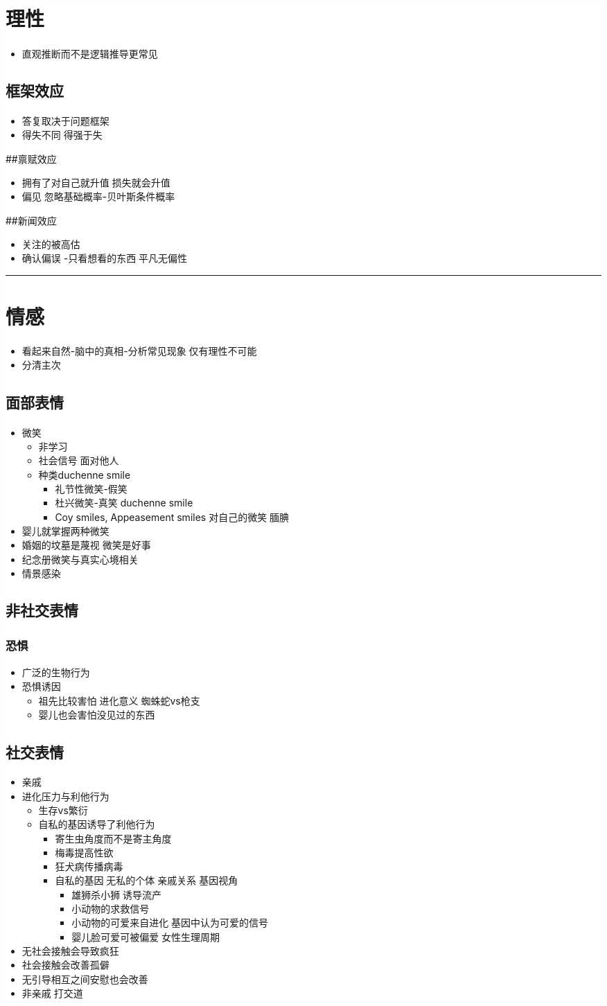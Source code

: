# 理性
- 直观推断而不是逻辑推导更常见

## 框架效应
- 答复取决于问题框架
- 得失不同 得强于失

##禀赋效应
- 拥有了对自己就升值 损失就会升值
- 偏见 忽略基础概率-贝叶斯条件概率

##新闻效应
- 关注的被高估
- 确认偏误
    -只看想看的东西 平凡无偏性

-----

# 情感
- 看起来自然-脑中的真相-分析常见现象 仅有理性不可能
- 分清主次

## 面部表情
- 微笑
    - 非学习
    - 社会信号 面对他人
    - 种类duchenne smile
        - 礼节性微笑-假笑
        - 杜兴微笑-真笑 duchenne smile
        - Coy smiles, Appeasement smiles 对自己的微笑 腼腆
- 婴儿就掌握两种微笑
- 婚姻的坟墓是蔑视 微笑是好事
- 纪念册微笑与真实心境相关
- 情景感染

## 非社交表情
### 恐惧
- 广泛的生物行为
- 恐惧诱因
    - 祖先比较害怕 进化意义 蜘蛛蛇vs枪支
    - 婴儿也会害怕没见过的东西

## 社交表情
- 亲戚
- 进化压力与利他行为
    - 生存vs繁衍
    - 自私的基因诱导了利他行为
        - 寄生虫角度而不是寄主角度
        - 梅毒提高性欲
        - 狂犬病传播病毒
        - 自私的基因 无私的个体 亲戚关系 基因视角
            - 雄狮杀小狮 诱导流产
            - 小动物的求救信号
            - 小动物的可爱来自进化 基因中认为可爱的信号
            - 婴儿脸可爱可被偏爱 女性生理周期
- 无社会接触会导致疯狂
- 社会接触会改善孤僻
- 无引导相互之间安慰也会改善
- 非亲戚 打交道